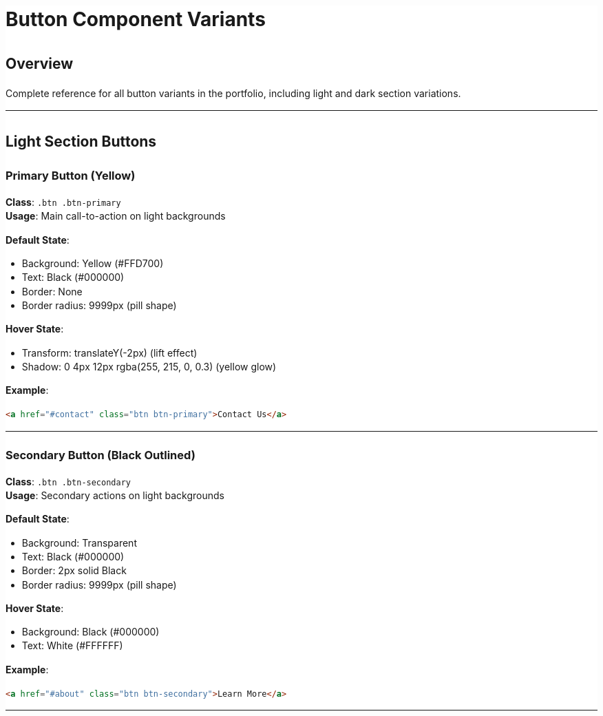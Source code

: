 # Button Component Variants

## Overview
Complete reference for all button variants in the portfolio, including light and dark section variations.

---

## Light Section Buttons

### Primary Button (Yellow)
**Class**: `.btn .btn-primary`  
**Usage**: Main call-to-action on light backgrounds

**Default State**:
- Background: Yellow (#FFD700)
- Text: Black (#000000)
- Border: None
- Border radius: 9999px (pill shape)

**Hover State**:
- Transform: translateY(-2px) (lift effect)
- Shadow: 0 4px 12px rgba(255, 215, 0, 0.3) (yellow glow)

**Example**:
```html
<a href="#contact" class="btn btn-primary">Contact Us</a>
```

---

### Secondary Button (Black Outlined)
**Class**: `.btn .btn-secondary`  
**Usage**: Secondary actions on light backgrounds

**Default State**:
- Background: Transparent
- Text: Black (#000000)
- Border: 2px solid Black
- Border radius: 9999px (pill shape)

**Hover State**:
- Background: Black (#000000)
- Text: White (#FFFFFF)

**Example**:
```html
<a href="#about" class="btn btn-secondary">Learn More</a>
```

---
